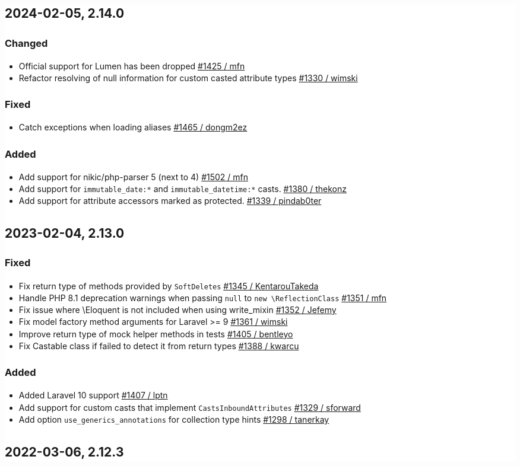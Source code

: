 ## 2024-02-05, 2.14.0

### Changed

- Official support for Lumen has been dropped [#1425 / mfn](https://github.com/barryvdh/laravel-ide-helper/pull/1425)
- Refactor resolving of null information for custom casted attribute types [#1330 / wimski](https://github.com/barryvdh/laravel-ide-helper/pull/1330)

### Fixed

- Catch exceptions when loading aliases [#1465 / dongm2ez](https://github.com/barryvdh/laravel-ide-helper/pull/1465)

### Added

- Add support for nikic/php-parser 5 (next to 4) [#1502 / mfn](https://github.com/barryvdh/laravel-ide-helper/pull/1502)
- Add support for `immutable_date:*` and `immutable_datetime:*` casts. [#1380 / thekonz](https://github.com/barryvdh/laravel-ide-helper/pull/1380)
- Add support for attribute accessors marked as protected. [#1339 / pindab0ter](https://github.com/barryvdh/laravel-ide-helper/pull/1339)

## 2023-02-04, 2.13.0

### Fixed

- Fix return type of methods provided by `SoftDeletes` [#1345 / KentarouTakeda](https://github.com/barryvdh/laravel-ide-helper/pull/1345)
- Handle PHP 8.1 deprecation warnings when passing `null` to `new \ReflectionClass` [#1351 / mfn](https://github.com/barryvdh/laravel-ide-helper/pull/1351)
- Fix issue where \Eloquent is not included when using write_mixin [#1352 / Jefemy](https://github.com/barryvdh/laravel-ide-helper/pull/1352)
- Fix model factory method arguments for Laravel >= 9 [#1361 / wimski](https://github.com/barryvdh/laravel-ide-helper/pull/1361)
- Improve return type of mock helper methods in tests [#1405 / bentleyo](https://github.com/barryvdh/laravel-ide-helper/pull/1405)
- Fix Castable class if failed to detect it from return types [#1388 / kwarcu](https://github.com/barryvdh/laravel-ide-helper/pull/1388)

### Added

- Added Laravel 10 support [#1407 / lptn](https://github.com/barryvdh/laravel-ide-helper/pull/1407)
- Add support for custom casts that implement `CastsInboundAttributes` [#1329 / sforward](https://github.com/barryvdh/laravel-ide-helper/pull/1329)
- Add option `use_generics_annotations` for collection type hints [#1298 / tanerkay](https://github.com/barryvdh/laravel-ide-helper/pull/1298)

## 2022-03-06, 2.12.3
